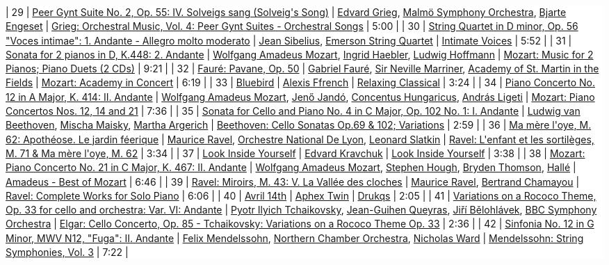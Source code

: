 | 29 | [Peer Gynt Suite No\. 2, Op\. 55: IV\. Solveigs sang \(Solveig's Song\)](https://open.spotify.com/track/1KM99JjxJzU26mwwcLpAPo) | [Edvard Grieg](https://open.spotify.com/artist/5ihY290YPGc3aY2xTyx7Gy), [Malmö Symphony Orchestra](https://open.spotify.com/artist/24TyvSlEEO55MTNEJo5VFc), [Bjarte Engeset](https://open.spotify.com/artist/52qpSzpo16ijYC3yO2PK1d) | [Grieg: Orchestral Music, Vol\. 4: Peer Gynt Suites \- Orchestral Songs](https://open.spotify.com/album/6YzXJHCK4n0unzpKqtpbBB) | 5:00 |
| 30 | [String Quartet in D minor, Op\. 56 "Voces intimae": 1\. Andante \- Allegro molto moderato](https://open.spotify.com/track/3WQHClV98OrOR4Sm5XgieC) | [Jean Sibelius](https://open.spotify.com/artist/7jzR5qj8vFnSu5JHaXgFEr), [Emerson String Quartet](https://open.spotify.com/artist/4IBl8k6ZsBagsI5zRjyXH7) | [Intimate Voices](https://open.spotify.com/album/7c0bdLGF2HeDHobb6xahAU) | 5:52 |
| 31 | [Sonata for 2 pianos in D, K.448: 2\. Andante](https://open.spotify.com/track/48I99KUopQ2TOvU3uFL0rz) | [Wolfgang Amadeus Mozart](https://open.spotify.com/artist/4NJhFmfw43RLBLjQvxDuRS), [Ingrid Haebler](https://open.spotify.com/artist/7GH65UbP1uRY9HtNvq4R9Y), [Ludwig Hoffmann](https://open.spotify.com/artist/5pMdgZxvIoV1XsvkM0ISGN) | [Mozart: Music for 2 Pianos; Piano Duets \(2 CDs\)](https://open.spotify.com/album/5hcJbeRjftkDRVymXV1Ht1) | 9:21 |
| 32 | [Fauré: Pavane, Op\. 50](https://open.spotify.com/track/6iRcn4yPiXhcEBEM7OUaNt) | [Gabriel Fauré](https://open.spotify.com/artist/2gClsBep1tt1rv1CN210SO), [Sir Neville Marriner](https://open.spotify.com/artist/6NUhQz7eAEsZvjEHTKHux9), [Academy of St\. Martin in the Fields](https://open.spotify.com/artist/77CaCn32H4mOMQA7UElzfF) | [Mozart: Academy in Concert](https://open.spotify.com/album/7GpLAOdLQp3wejURBwC144) | 6:19 |
| 33 | [Bluebird](https://open.spotify.com/track/6iL0pob2CNH1KNXPsSl9Fo) | [Alexis Ffrench](https://open.spotify.com/artist/58R31AvN8JMHM7xkNpVLjX) | [Relaxing Classical](https://open.spotify.com/album/17tI0LEAubONuqyNfoDD12) | 3:24 |
| 34 | [Piano Concerto No\. 12 in A Major, K\. 414: II\. Andante](https://open.spotify.com/track/24Y4um6M2d4huD6Lx4aHcv) | [Wolfgang Amadeus Mozart](https://open.spotify.com/artist/4NJhFmfw43RLBLjQvxDuRS), [Jenő Jandó](https://open.spotify.com/artist/5Kb0Qf13EyYtVJvzCdI9M7), [Concentus Hungaricus](https://open.spotify.com/artist/2wAqLhZR0Lmf8YMaYPwciL), [András Ligeti](https://open.spotify.com/artist/7HhN6bM72WvN2aBMYV111g) | [Mozart: Piano Concertos Nos\. 12, 14 and 21](https://open.spotify.com/album/7xkUAafoFTmM7WzmjDSwtd) | 7:36 |
| 35 | [Sonata for Cello and Piano No\. 4 in C Major, Op\. 102 No\. 1: I\. Andante](https://open.spotify.com/track/0EKPj41uhOc0r0UjkKbjsm) | [Ludwig van Beethoven](https://open.spotify.com/artist/2wOqMjp9TyABvtHdOSOTUS), [Mischa Maisky](https://open.spotify.com/artist/6rlVhQqS15yJMO4DZqrq6I), [Martha Argerich](https://open.spotify.com/artist/66MvLAvLznk5UOvASVGjk4) | [Beethoven: Cello Sonatas Op.69 & 102; Variations](https://open.spotify.com/album/78ZbLKWcIAkdgY50qDRMIA) | 2:59 |
| 36 | [Ma mère l'oye, M\. 62: Apothéose\. Le jardin féerique](https://open.spotify.com/track/32Icp7aedxQEHmvPPGrOFd) | [Maurice Ravel](https://open.spotify.com/artist/17hR0sYHpx7VYTMRfFUOmY), [Orchestre National De Lyon](https://open.spotify.com/artist/5nBrvb1brhyZFKTuC2GIAo), [Leonard Slatkin](https://open.spotify.com/artist/0xcogVKoT8y5OBIg3L0fua) | [Ravel: L'enfant et les sortilèges, M\. 71 & Ma mère l'oye, M\. 62](https://open.spotify.com/album/1XZNjMKhs0COCGQfkNUlzE) | 3:34 |
| 37 | [Look Inside Yourself](https://open.spotify.com/track/52GQU2qUtb25jJEmg9hYcU) | [Edvard Kravchuk](https://open.spotify.com/artist/0LK67TfgE1O9GrBXJ9KLUe) | [Look Inside Yourself](https://open.spotify.com/album/6S0jnsTpJ5qoskAUyjXIm5) | 3:38 |
| 38 | [Mozart: Piano Concerto No\. 21 in C Major, K\. 467: II\. Andante](https://open.spotify.com/track/1w0k9Eu4dovVNWKVlnRzcH) | [Wolfgang Amadeus Mozart](https://open.spotify.com/artist/4NJhFmfw43RLBLjQvxDuRS), [Stephen Hough](https://open.spotify.com/artist/3G5zQYaRH9y6ruE4QnoITP), [Bryden Thomson](https://open.spotify.com/artist/7q7RpicjbjUik3RCrjSKuz), [Hallé](https://open.spotify.com/artist/0VzwesVsEMjYDaMrrdukam) | [Amadeus \- Best of Mozart](https://open.spotify.com/album/5CHETMBuq5sDgGaFseCfsP) | 6:46 |
| 39 | [Ravel: Miroirs, M\. 43: V\. La Vallée des cloches](https://open.spotify.com/track/1vRDKkxMscAH1o8emcDbcw) | [Maurice Ravel](https://open.spotify.com/artist/17hR0sYHpx7VYTMRfFUOmY), [Bertrand Chamayou](https://open.spotify.com/artist/28Bn2PxtmXD8UbBSM968Fp) | [Ravel: Complete Works for Solo Piano](https://open.spotify.com/album/5Ui8Uj9oHn2yT7Duo0welM) | 6:06 |
| 40 | [Avril 14th](https://open.spotify.com/track/2MZSXhq4XDJWu6coGoXX1V) | [Aphex Twin](https://open.spotify.com/artist/6kBDZFXuLrZgHnvmPu9NsG) | [Drukqs](https://open.spotify.com/album/1maoQPAmw44bbkNOxKlwsx) | 2:05 |
| 41 | [Variations on a Rococo Theme, Op\. 33 for cello and orchestra: Var\. VI: Andante](https://open.spotify.com/track/123zFAGx0F5ScgrLrCWGDX) | [Pyotr Ilyich Tchaikovsky](https://open.spotify.com/artist/3MKCzCnpzw3TjUYs2v7vDA), [Jean\-Guihen Queyras](https://open.spotify.com/artist/2vXeB7c78tU2l7Mad2sjx8), [Jiří Bělohlávek](https://open.spotify.com/artist/1b5qV5N8eWF48rJSGIOEBx), [BBC Symphony Orchestra](https://open.spotify.com/artist/23BiSNXm5UaRFuusoWisYO) | [Elgar: Cello Concerto, Op\. 85 \- Tchaikovsky: Variations on a Rococo Theme Op\. 33](https://open.spotify.com/album/1CTMjqapaLGF4Qi0fMtfuf) | 2:36 |
| 42 | [Sinfonia No\. 12 in G Minor, MWV N12, "Fuga": II\. Andante](https://open.spotify.com/track/0LCaQybvZqPsW1Y1y7clD4) | [Felix Mendelssohn](https://open.spotify.com/artist/6MF58APd3YV72Ln2eVg710), [Northern Chamber Orchestra](https://open.spotify.com/artist/3lisojeQ5S43CK54PmIxtv), [Nicholas Ward](https://open.spotify.com/artist/4fgDrYK3Ua8O0eV4cU8Pl2) | [Mendelssohn: String Symphonies, Vol\. 3](https://open.spotify.com/album/6YXV90kzkqozoS7Muw0ww6) | 7:22 |